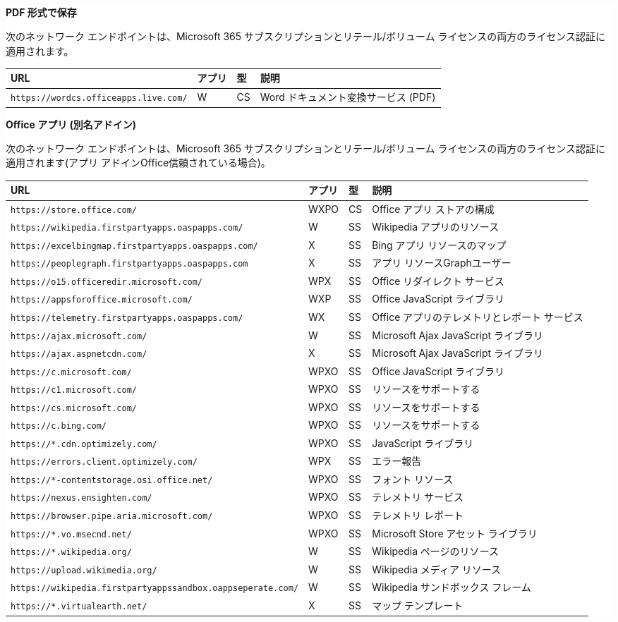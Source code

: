  **PDF 形式で保存**
  
次のネットワーク エンドポイントは、Microsoft 365 サブスクリプションとリテール/ボリューム ライセンスの両方のライセンス認証に適用されます。
  
|**URL**|**アプリ**|**型**|**説明**|
|:-----|:-----|:-----|:-----|
|```https://wordcs.officeapps.live.com/```  <br/> |W  <br/> |CS  <br/> |Word ドキュメント変換サービス (PDF)  <br/> |
   
 **Office アプリ (別名アドイン)**
  
次のネットワーク エンドポイントは、Microsoft 365 サブスクリプションとリテール/ボリューム ライセンスの両方のライセンス認証に適用されます(アプリ アドインOffice信頼されている場合)。
  
|**URL**|**アプリ**|**型**|**説明**|
|:-----|:-----|:-----|:-----|
|```https://store.office.com/```  <br/> |WXPO  <br/> |CS  <br/> |Office アプリ ストアの構成  <br/> |
|```https://wikipedia.firstpartyapps.oaspapps.com/```  <br/> |W  <br/> |SS  <br/> |Wikipedia アプリのリソース  <br/> |
|```https://excelbingmap.firstpartyapps.oaspapps.com/```  <br/> |X  <br/> |SS  <br/> |Bing アプリ リソースのマップ  <br/> |
|```https://peoplegraph.firstpartyapps.oaspapps.com```  <br/> |X  <br/> |SS  <br/> |アプリ リソースGraphユーザー  <br/> |
|```https://o15.officeredir.microsoft.com/```  <br/> |WPX  <br/> |SS  <br/> |Office リダイレクト サービス  <br/> |
|```https://appsforoffice.microsoft.com/```  <br/> |WXP  <br/> |SS  <br/> |Office JavaScript ライブラリ  <br/> |
|```https://telemetry.firstpartyapps.oaspapps.com/```  <br/> |WX  <br/> |SS  <br/> |Office アプリのテレメトリとレポート サービス  <br/> |
|```https://ajax.microsoft.com/```  <br/> |W  <br/> |SS  <br/> |Microsoft Ajax JavaScript ライブラリ  <br/> |
|```https://ajax.aspnetcdn.com/```  <br/> |X  <br/> |SS  <br/> |Microsoft Ajax JavaScript ライブラリ  <br/> |
|```https://c.microsoft.com/```  <br/> |WPXO  <br/> |SS  <br/> |Office JavaScript ライブラリ  <br/> |
|```https://c1.microsoft.com/```  <br/> |WPXO  <br/> |SS  <br/> |リソースをサポートする  <br/> |
|```https://cs.microsoft.com/```  <br/> |WPXO  <br/> |SS  <br/> |リソースをサポートする  <br/> |
|```https://c.bing.com/```  <br/> |WPXO  <br/> |SS  <br/> |リソースをサポートする  <br/> |
|```https://*.cdn.optimizely.com/```  <br/> |WPXO  <br/> |SS  <br/> |JavaScript ライブラリ  <br/> |
|```https://errors.client.optimizely.com/```  <br/> |WPX  <br/> |SS  <br/> |エラー報告  <br/> |
|```https://*-contentstorage.osi.office.net/```  <br/> |WPXO  <br/> |SS  <br/> |フォント リソース  <br/> |
|```https://nexus.ensighten.com/```  <br/> |WPXO  <br/> |SS  <br/> |テレメトリ サービス  <br/> |
|```https://browser.pipe.aria.microsoft.com/```  <br/> |WPXO  <br/> |SS  <br/> |テレメトリ レポート  <br/> |
|```https://*.vo.msecnd.net/```  <br/> |WPXO  <br/> |SS  <br/> |Microsoft Store アセット ライブラリ  <br/> |
|```https://*.wikipedia.org/```  <br/> |W  <br/> |SS  <br/> |Wikipedia ページのリソース  <br/> |
|```https://upload.wikimedia.org/```  <br/> |W  <br/> |SS  <br/> |Wikipedia メディア リソース  <br/> |
|```https://wikipedia.firstpartyappssandbox.oappseperate.com/```  <br/> |W  <br/> |SS  <br/> |Wikipedia サンドボックス フレーム  <br/> |
|```https://*.virtualearth.net/```  <br/> |X  <br/> |SS  <br/> |マップ テンプレート  <br/> |
   